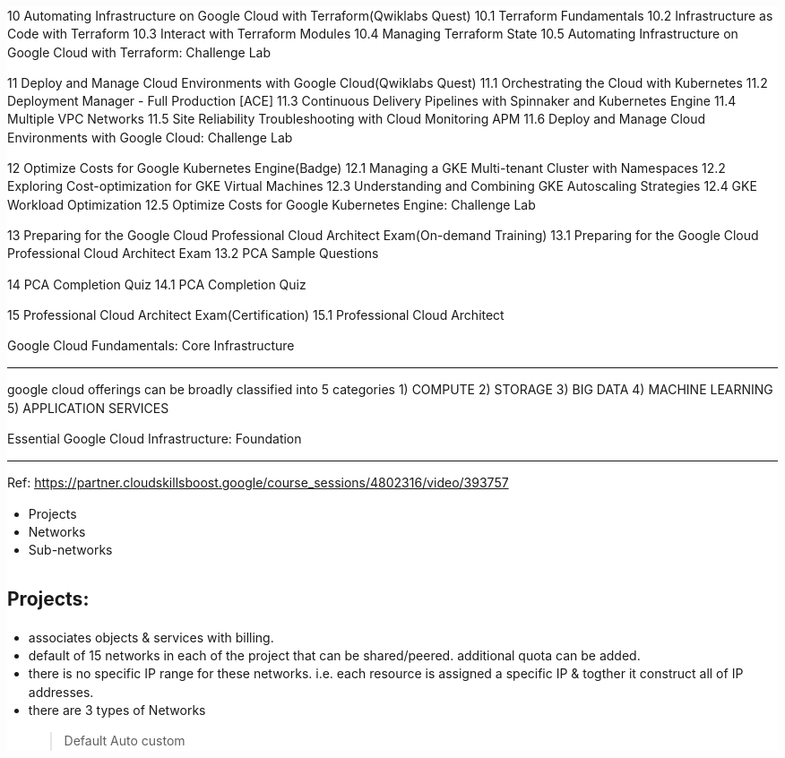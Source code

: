 10 Automating Infrastructure on Google Cloud with Terraform(Qwiklabs Quest)
  10.1 Terraform Fundamentals
  10.2 Infrastructure as Code with Terraform
  10.3 Interact with Terraform Modules
  10.4 Managing Terraform State
  10.5 Automating Infrastructure on Google Cloud with Terraform: Challenge Lab
			
11 Deploy and Manage Cloud Environments with Google Cloud(Qwiklabs Quest)
  11.1 Orchestrating the Cloud with Kubernetes
  11.2 Deployment Manager - Full Production [ACE]
  11.3 Continuous Delivery Pipelines with Spinnaker and Kubernetes Engine
  11.4 Multiple VPC Networks
  11.5 Site Reliability Troubleshooting with Cloud Monitoring APM
  11.6 Deploy and Manage Cloud Environments with Google Cloud: Challenge Lab
					
12 Optimize Costs for Google Kubernetes Engine(Badge)
  12.1 Managing a GKE Multi-tenant Cluster with Namespaces
  12.2 Exploring Cost-optimization for GKE Virtual Machines
  12.3 Understanding and Combining GKE Autoscaling Strategies
  12.4 GKE Workload Optimization
  12.5 Optimize Costs for Google Kubernetes Engine: Challenge Lab
			
13 Preparing for the Google Cloud Professional Cloud Architect Exam(On-demand Training)
  13.1 Preparing for the Google Cloud Professional Cloud Architect Exam
  13.2 PCA Sample Questions
			
14 PCA Completion Quiz
  14.1 PCA Completion Quiz
			
15 Professional Cloud Architect Exam(Certification)
  15.1 Professional Cloud Architect


Google Cloud Fundamentals: Core Infrastructure
**********************************************
google cloud offerings can be broadly classified into 5 categories
	1) COMPUTE
	2) STORAGE
	3) BIG DATA
	4) MACHINE LEARNING
	5) APPLICATION SERVICES

	
Essential Google Cloud Infrastructure: Foundation
******************************************************
Ref: https://partner.cloudskillsboost.google/course_sessions/4802316/video/393757


- Projects
- Networks
- Sub-networks


Projects:
----------
- associates objects & services with billing.
- default of 15 networks in each of the project that can be shared/peered. additional quota can be added.
- there is no specific IP range for these networks. i.e. each resource is assigned a specific IP & togther it construct all of IP addresses.
- there are 3 types of Networks	
	> Default
	> Auto
	> custom
	